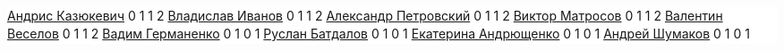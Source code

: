 <tr>
<td><a href="https://rating.chgk.info/player/13001">Андрис Казюкевич</a></td>
<td class ="uk-text-center">0</td>
<td class ="uk-text-center">1</td>
<td class ="uk-text-center">1</td>
<td class ="uk-text-center">2</td>
</tr>
<tr>
<td><a href="https://rating.chgk.info/player/46257">Владислав Иванов</a></td>
<td class ="uk-text-center">0</td>
<td class ="uk-text-center">1</td>
<td class ="uk-text-center">1</td>
<td class ="uk-text-center">2</td>
</tr>
<tr>
<td><a href="https://rating.chgk.info/player/24744">Александр Петровский</a></td>
<td class ="uk-text-center">0</td>
<td class ="uk-text-center">1</td>
<td class ="uk-text-center">1</td>
<td class ="uk-text-center">2</td>
</tr>
<tr>
<td><a href="https://rating.chgk.info/player/20271">Виктор Матросов</a></td>
<td class ="uk-text-center">0</td>
<td class ="uk-text-center">1</td>
<td class ="uk-text-center">1</td>
<td class ="uk-text-center">2</td>
</tr>
<tr>
<td><a href="https://rating.chgk.info/player/65921">Валентин Веселов</a></td>
<td class ="uk-text-center">0</td>
<td class ="uk-text-center">1</td>
<td class ="uk-text-center">1</td>
<td class ="uk-text-center">2</td>
</tr>
<tr>
<td><a href="https://rating.chgk.info/player/6843">Вадим Германенко</a></td>
<td class ="uk-text-center">0</td>
<td class ="uk-text-center">1</td>
<td class ="uk-text-center">0</td>
<td class ="uk-text-center">1</td>
</tr>
<tr>
<td><a href="https://rating.chgk.info/player/2642">Руслан Батдалов</a></td>
<td class ="uk-text-center">0</td>
<td class ="uk-text-center">1</td>
<td class ="uk-text-center">0</td>
<td class ="uk-text-center">1</td>
</tr>
<tr>
<td><a href="https://rating.chgk.info/player/1145">Екатерина Андрющенко</a></td>
<td class ="uk-text-center">0</td>
<td class ="uk-text-center">1</td>
<td class ="uk-text-center">0</td>
<td class ="uk-text-center">1</td>
</tr>
<tr>
<td><a href="https://rating.chgk.info/player/36673">Андрей Шумаков</a></td>
<td class ="uk-text-center">0</td>
<td class ="uk-text-center">1</td>
<td class ="uk-text-center">0</td>
<td class ="uk-text-center">1</td>
</tr>
<tr>